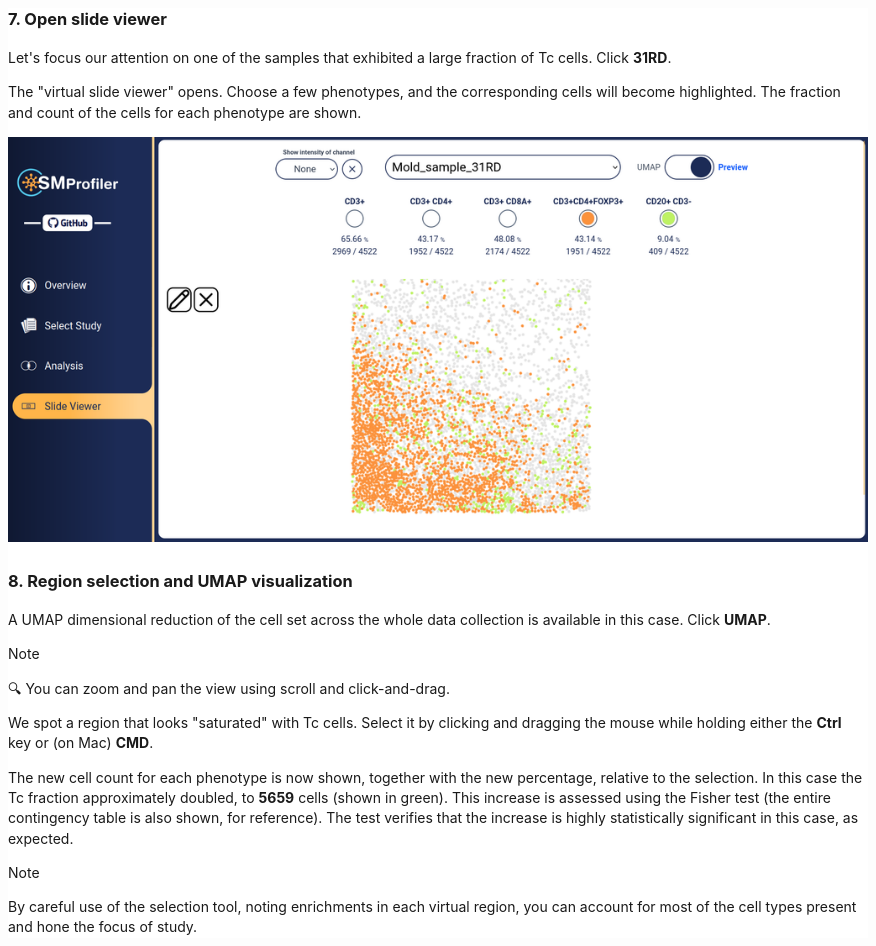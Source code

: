 ### <a id="open-slide-viewer"></a> 7. Open slide viewer
Let's focus our attention on one of the samples that exhibited a large fraction of Tc cells. Click **31RD**.

The "virtual slide viewer" opens. Choose a few phenotypes, and the corresponding cells will become highlighted. The fraction and count of the cells for each phenotype are shown.

![alt](docs/image_assets/f8.png)

### <a id="umap-simple"></a> 8. Region selection and UMAP visualization
A UMAP dimensional reduction of the cell set across the whole data collection is available in this case. Click **UMAP**.

> [!NOTE]
> :mag: You can zoom and pan the view using scroll and click-and-drag.

We spot a region that looks "saturated" with Tc cells. Select it by clicking and dragging the mouse while holding either the **Ctrl** key or (on Mac) **CMD**.

The new cell count for each phenotype is now shown, together with the new percentage, relative to the selection. In this case the Tc fraction approximately doubled, to **5659** cells (shown in green). This increase is assessed using the Fisher test (the entire contingency table is also shown, for reference). The test verifies that the increase is highly statistically significant in this case, as expected.

> [!NOTE]
> By careful use of the selection tool, noting enrichments in each virtual region, you can account for most of the cell types present and hone the focus of study.


[^1]: Moldoveanu et al. [*Spatially mapping the immune landscape of melanoma using imaging mass cytometry*](https://doi.org/10.1126/sciimmunol.abi5072)
[^2]: Sarachakov et al. [*Spatial mapping of human hematopoiesis at single-cell resolution reveals aging-associated topographic remodeling*](https://doi.org/10.1182/blood.2023021280)